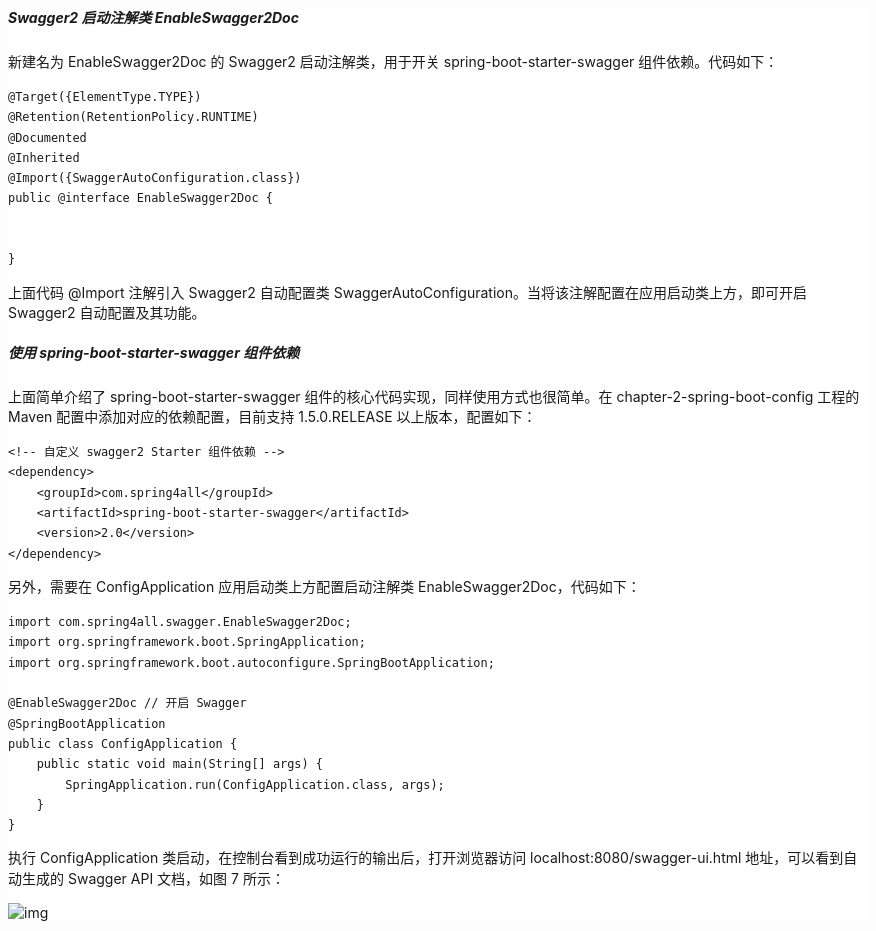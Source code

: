 ##### **Swagger2 启动注解类 EnableSwagger2Doc**

新建名为 EnableSwagger2Doc 的 Swagger2 启动注解类，用于开关 spring-boot-starter-swagger 组件依赖。代码如下：

```
@Target({ElementType.TYPE})
@Retention(RetentionPolicy.RUNTIME)
@Documented
@Inherited
@Import({SwaggerAutoConfiguration.class})
public @interface EnableSwagger2Doc {


}

```

上面代码 @Import 注解引入 Swagger2 自动配置类 SwaggerAutoConfiguration。当将该注解配置在应用启动类上方，即可开启 Swagger2 自动配置及其功能。

##### **使用 spring-boot-starter-swagger 组件依赖**

上面简单介绍了 spring-boot-starter-swagger 组件的核心代码实现，同样使用方式也很简单。在 chapter-2-spring-boot-config 工程的 Maven 配置中添加对应的依赖配置，目前支持 1.5.0.RELEASE 以上版本，配置如下：

```
<!-- 自定义 swagger2 Starter 组件依赖 -->
<dependency>
    <groupId>com.spring4all</groupId>
    <artifactId>spring-boot-starter-swagger</artifactId>
    <version>2.0</version>
</dependency>

```

另外，需要在 ConfigApplication 应用启动类上方配置启动注解类 EnableSwagger2Doc，代码如下：

```
import com.spring4all.swagger.EnableSwagger2Doc;
import org.springframework.boot.SpringApplication;
import org.springframework.boot.autoconfigure.SpringBootApplication;

@EnableSwagger2Doc // 开启 Swagger
@SpringBootApplication
public class ConfigApplication {
    public static void main(String[] args) {
        SpringApplication.run(ConfigApplication.class, args);
    }
}

```

执行 ConfigApplication 类启动，在控制台看到成功运行的输出后，打开浏览器访问 localhost:8080/swagger-ui.html 地址，可以看到自动生成的 Swagger API 文档，如图 7 所示：

![img](http://springforall.ufile.ucloud.com.cn/static/img/3e86b26eaa67a2e766dac6292f3487f61515130)
